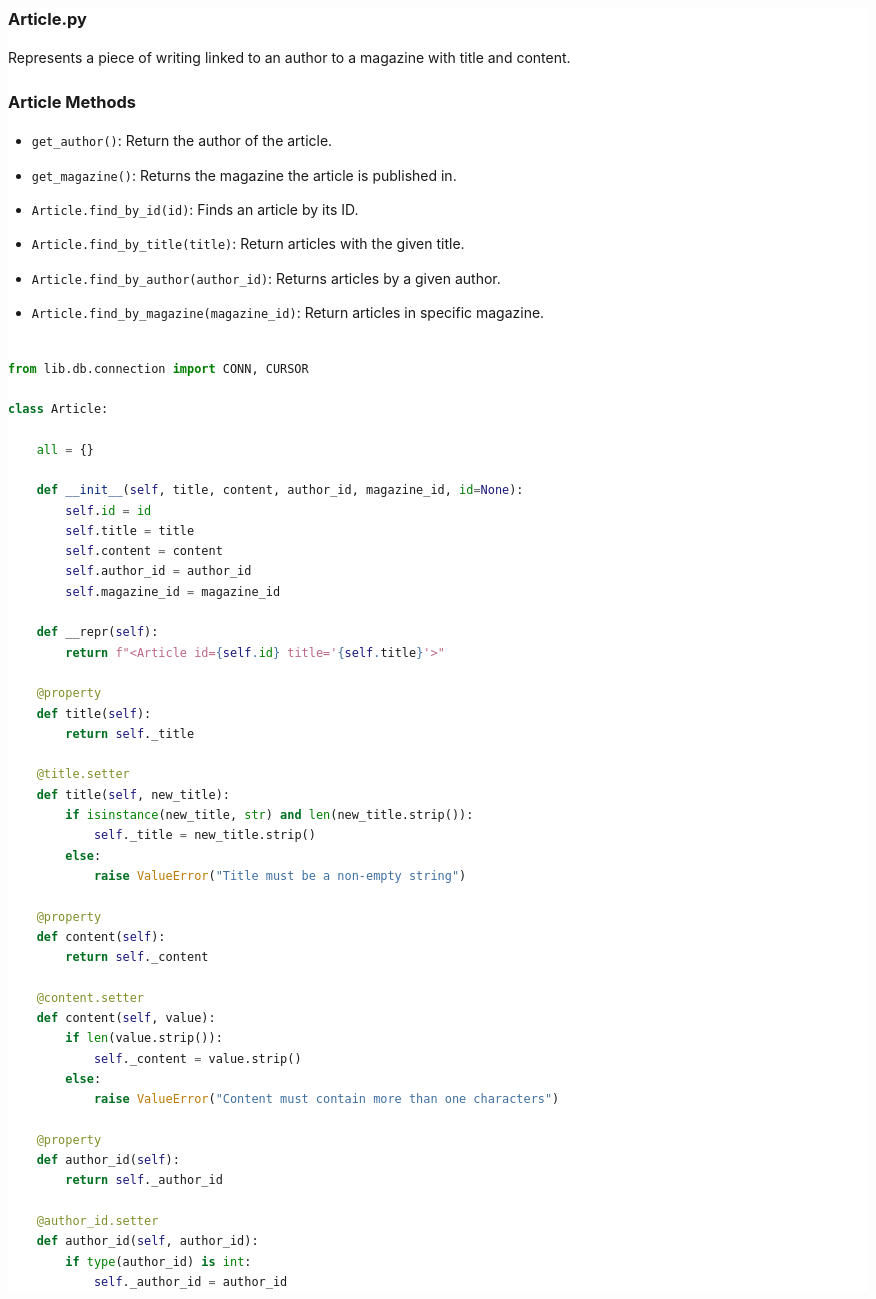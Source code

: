 ### **Article.py**

Represents a piece of writing linked to an author to a magazine with title and content.

### **Article Methods**

- `get_author()`: Return the author of the article.

- `get_magazine()`: Returns the magazine the article is published in.

- `Article.find_by_id(id)`: Finds an article by its ID.

- `Article.find_by_title(title)`: Return articles with the given title.

- `Article.find_by_author(author_id)`: Returns articles by a given author.

- `Article.find_by_magazine(magazine_id)`: Return articles in specific magazine.

```python

from lib.db.connection import CONN, CURSOR

class Article:

    all = {}

    def __init__(self, title, content, author_id, magazine_id, id=None):
        self.id = id
        self.title = title
        self.content = content
        self.author_id = author_id
        self.magazine_id = magazine_id

    def __repr(self):
        return f"<Article id={self.id} title='{self.title}'>"

    @property
    def title(self):
        return self._title

    @title.setter
    def title(self, new_title):
        if isinstance(new_title, str) and len(new_title.strip()):
            self._title = new_title.strip()
        else:
            raise ValueError("Title must be a non-empty string")

    @property
    def content(self):
        return self._content

    @content.setter
    def content(self, value):
        if len(value.strip()):
            self._content = value.strip()
        else:
            raise ValueError("Content must contain more than one characters")

    @property
    def author_id(self):
        return self._author_id

    @author_id.setter
    def author_id(self, author_id):
        if type(author_id) is int:
            self._author_id = author_id
```